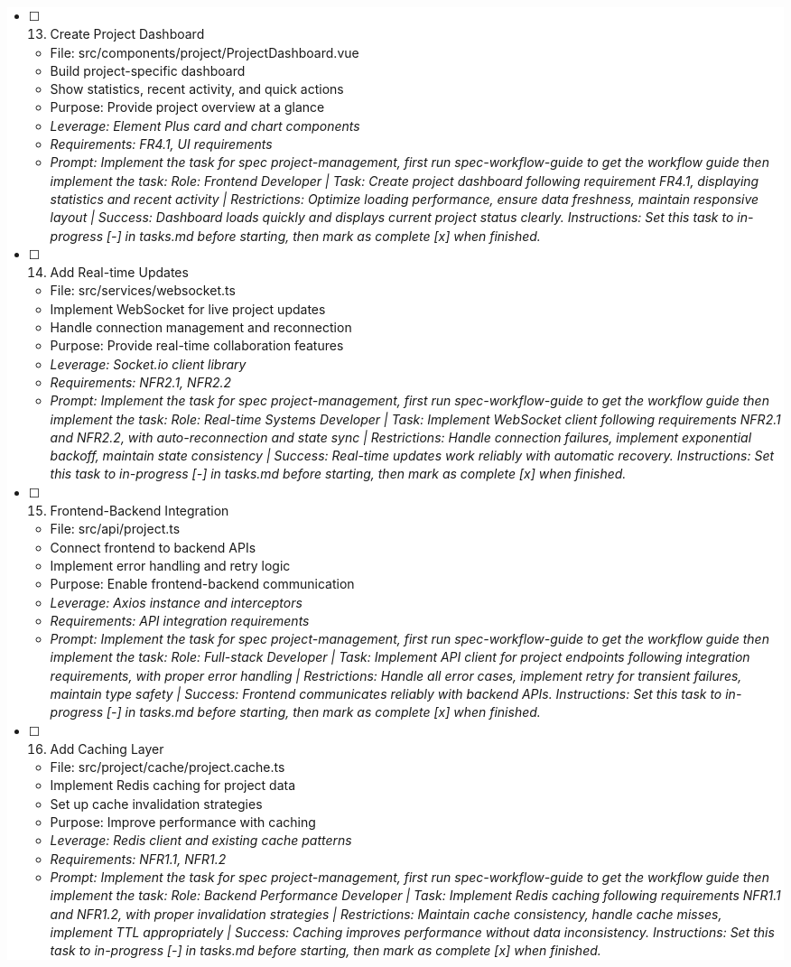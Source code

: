 - [ ] 13. Create Project Dashboard
  - File: src/components/project/ProjectDashboard.vue
  - Build project-specific dashboard
  - Show statistics, recent activity, and quick actions
  - Purpose: Provide project overview at a glance
  - _Leverage: Element Plus card and chart components_
  - _Requirements: FR4.1, UI requirements_
  - _Prompt: Implement the task for spec project-management, first run spec-workflow-guide to get the workflow guide then implement the task: Role: Frontend Developer | Task: Create project dashboard following requirement FR4.1, displaying statistics and recent activity | Restrictions: Optimize loading performance, ensure data freshness, maintain responsive layout | Success: Dashboard loads quickly and displays current project status clearly. Instructions: Set this task to in-progress [-] in tasks.md before starting, then mark as complete [x] when finished._

- [ ] 14. Add Real-time Updates
  - File: src/services/websocket.ts
  - Implement WebSocket for live project updates
  - Handle connection management and reconnection
  - Purpose: Provide real-time collaboration features
  - _Leverage: Socket.io client library_
  - _Requirements: NFR2.1, NFR2.2_
  - _Prompt: Implement the task for spec project-management, first run spec-workflow-guide to get the workflow guide then implement the task: Role: Real-time Systems Developer | Task: Implement WebSocket client following requirements NFR2.1 and NFR2.2, with auto-reconnection and state sync | Restrictions: Handle connection failures, implement exponential backoff, maintain state consistency | Success: Real-time updates work reliably with automatic recovery. Instructions: Set this task to in-progress [-] in tasks.md before starting, then mark as complete [x] when finished._

- [ ] 15. Frontend-Backend Integration
  - File: src/api/project.ts
  - Connect frontend to backend APIs
  - Implement error handling and retry logic
  - Purpose: Enable frontend-backend communication
  - _Leverage: Axios instance and interceptors_
  - _Requirements: API integration requirements_
  - _Prompt: Implement the task for spec project-management, first run spec-workflow-guide to get the workflow guide then implement the task: Role: Full-stack Developer | Task: Implement API client for project endpoints following integration requirements, with proper error handling | Restrictions: Handle all error cases, implement retry for transient failures, maintain type safety | Success: Frontend communicates reliably with backend APIs. Instructions: Set this task to in-progress [-] in tasks.md before starting, then mark as complete [x] when finished._

- [ ] 16. Add Caching Layer
  - File: src/project/cache/project.cache.ts
  - Implement Redis caching for project data
  - Set up cache invalidation strategies
  - Purpose: Improve performance with caching
  - _Leverage: Redis client and existing cache patterns_
  - _Requirements: NFR1.1, NFR1.2_
  - _Prompt: Implement the task for spec project-management, first run spec-workflow-guide to get the workflow guide then implement the task: Role: Backend Performance Developer | Task: Implement Redis caching following requirements NFR1.1 and NFR1.2, with proper invalidation strategies | Restrictions: Maintain cache consistency, handle cache misses, implement TTL appropriately | Success: Caching improves performance without data inconsistency. Instructions: Set this task to in-progress [-] in tasks.md before starting, then mark as complete [x] when finished._
